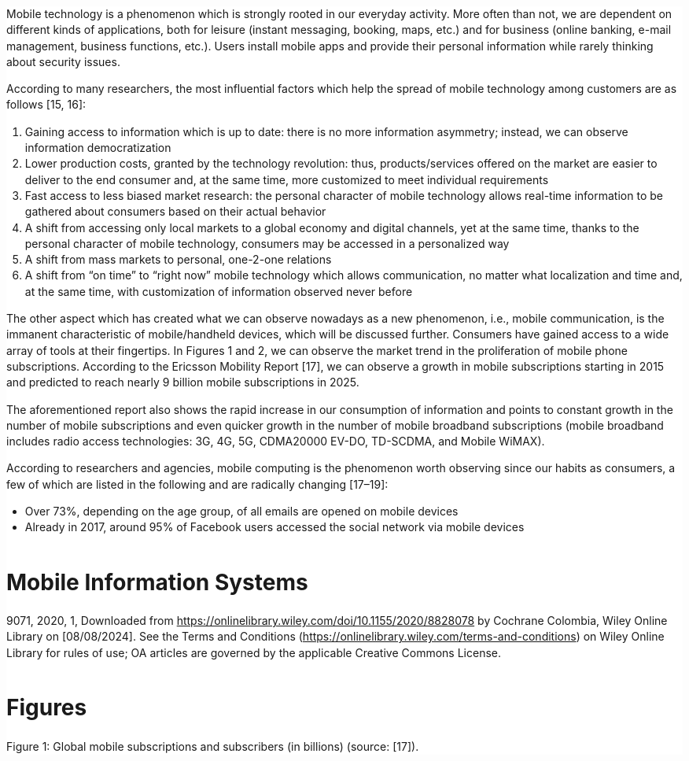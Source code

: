 Mobile technology is a phenomenon which is strongly rooted in our everyday activity. More often than not, we are dependent on different kinds of applications, both for leisure (instant messaging, booking, maps, etc.) and for business (online banking, e-mail management, business functions, etc.). Users install mobile apps and provide their personal information while rarely thinking about security issues.

According to many researchers, the most influential factors which help the spread of mobile technology among customers are as follows [15, 16]:

1. Gaining access to information which is up to date: there is no more information asymmetry; instead, we can observe information democratization
2. Lower production costs, granted by the technology revolution: thus, products/services offered on the market are easier to deliver to the end consumer and, at the same time, more customized to meet individual requirements
3. Fast access to less biased market research: the personal character of mobile technology allows real-time information to be gathered about consumers based on their actual behavior
4. A shift from accessing only local markets to a global economy and digital channels, yet at the same time, thanks to the personal character of mobile technology, consumers may be accessed in a personalized way
5. A shift from mass markets to personal, one-2-one relations
6. A shift from “on time” to “right now” mobile technology which allows communication, no matter what localization and time and, at the same time, with customization of information observed never before

The other aspect which has created what we can observe nowadays as a new phenomenon, i.e., mobile communication, is the immanent characteristic of mobile/handheld devices, which will be discussed further. Consumers have gained access to a wide array of tools at their fingertips. In Figures 1 and 2, we can observe the market trend in the proliferation of mobile phone subscriptions. According to the Ericsson Mobility Report [17], we can observe a growth in mobile subscriptions starting in 2015 and predicted to reach nearly 9 billion mobile subscriptions in 2025.

The aforementioned report also shows the rapid increase in our consumption of information and points to constant growth in the number of mobile subscriptions and even quicker growth in the number of mobile broadband subscriptions (mobile broadband includes radio access technologies: 3G, 4G, 5G, CDMA20000 EV-DO, TD-SCDMA, and Mobile WiMAX).

According to researchers and agencies, mobile computing is the phenomenon worth observing since our habits as consumers, a few of which are listed in the following and are radically changing [17–19]:

- Over 73%, depending on the age group, of all emails are opened on mobile devices
- Already in 2017, around 95% of Facebook users accessed the social network via mobile devices

# Mobile Information Systems

9071, 2020, 1, Downloaded from https://onlinelibrary.wiley.com/doi/10.1155/2020/8828078 by Cochrane Colombia, Wiley Online Library on [08/08/2024]. See the Terms and Conditions (https://onlinelibrary.wiley.com/terms-and-conditions) on Wiley Online Library for rules of use; OA articles are governed by the applicable Creative Commons License.

# Figures

Figure 1: Global mobile subscriptions and subscribers (in billions) (source: [17]).
